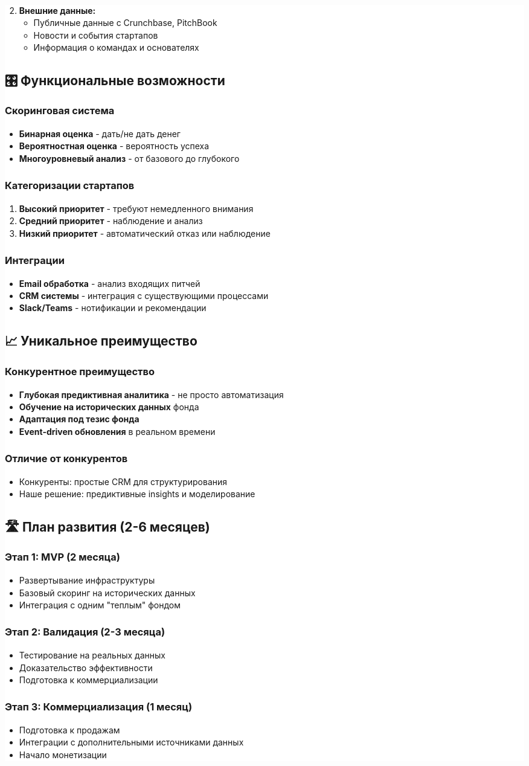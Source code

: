 2. **Внешние данные:**
   - Публичные данные с Crunchbase, PitchBook
   - Новости и события стартапов
   - Информация о командах и основателях

## 🎛️ Функциональные возможности

### Скоринговая система
- **Бинарная оценка** - дать/не дать денег
- **Вероятностная оценка** - вероятность успеха
- **Многоуровневый анализ** - от базового до глубокого

### Категоризации стартапов
1. **Высокий приоритет** - требуют немедленного внимания
2. **Средний приоритет** - наблюдение и анализ
3. **Низкий приоритет** - автоматический отказ или наблюдение

### Интеграции
- **Email обработка** - анализ входящих питчей
- **CRM системы** - интеграция с существующими процессами
- **Slack/Teams** - нотификации и рекомендации

## 📈 Уникальное преимущество

### Конкурентное преимущество
- **Глубокая предиктивная аналитика** - не просто автоматизация
- **Обучение на исторических данных** фонда
- **Адаптация под тезис фонда**
- **Event-driven обновления** в реальном времени

### Отличие от конкурентов
- Конкуренты: простые CRM для структурирования
- Наше решение: предиктивные insights и моделирование

## 🛣️ План развития (2-6 месяцев)

### Этап 1: MVP (2 месяца)
- Развертывание инфраструктуры
- Базовый скоринг на исторических данных
- Интеграция с одним "теплым" фондом

### Этап 2: Валидация (2-3 месяца)
- Тестирование на реальных данных
- Доказательство эффективности
- Подготовка к коммерциализации

### Этап 3: Коммерциализация (1 месяц)
- Подготовка к продажам
- Интеграции с дополнительными источниками данных
- Начало монетизации
